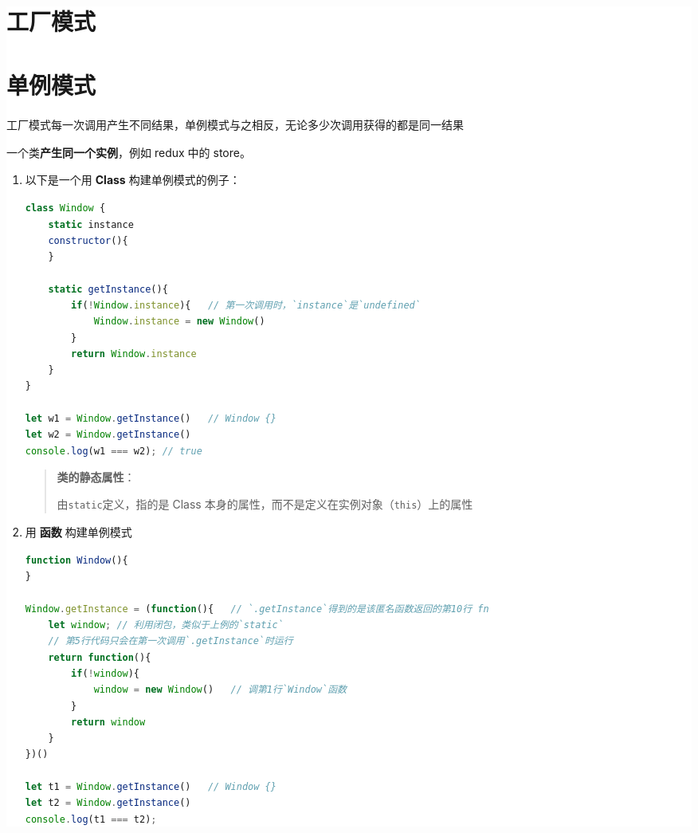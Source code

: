 # 工厂模式



# 单例模式

工厂模式每一次调用产生不同结果，单例模式与之相反，无论多少次调用获得的都是同一结果

一个类**产生同一个实例**，例如 redux 中的 store。



1. 以下是一个用 **Class** 构建单例模式的例子：

    ```js
    class Window {
        static instance	
        constructor(){
        }
    
        static getInstance(){
            if(!Window.instance){	// 第一次调用时，`instance`是`undefined` 
                Window.instance = new Window()
            }
            return Window.instance
        }
    }
    
    let w1 = Window.getInstance()	// Window {}
    let w2 = Window.getInstance()
    console.log(w1 === w2);	// true
    ```

    > **类的静态属性**：
    >
    > 由`static`定义，指的是 Class 本身的属性，而不是定义在实例对象（`this`）上的属性

2. 用 **函数** 构建单例模式

    ```js
    function Window(){
    }
    
    Window.getInstance = (function(){	// `.getInstance`得到的是该匿名函数返回的第10行 fn
        let window;	// 利用闭包，类似于上例的`static`
      	// 第5行代码只会在第一次调用`.getInstance`时运行
        return function(){
            if(!window){
                window = new Window()	// 调第1行`Window`函数
            }
            return window
        }
    })()
    
    let t1 = Window.getInstance()   // Window {}
    let t2 = Window.getInstance()
    console.log(t1 === t2);
    ```
